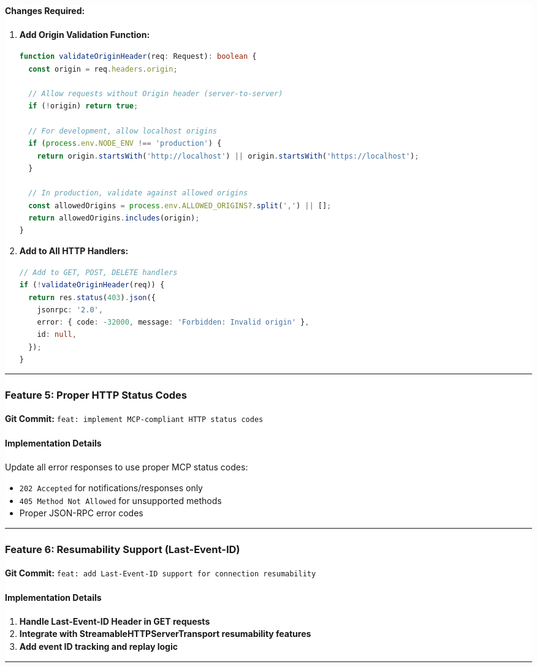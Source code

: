 #### Changes Required:
1. **Add Origin Validation Function:**
   ```typescript
   function validateOriginHeader(req: Request): boolean {
     const origin = req.headers.origin;
     
     // Allow requests without Origin header (server-to-server)
     if (!origin) return true;
     
     // For development, allow localhost origins
     if (process.env.NODE_ENV !== 'production') {
       return origin.startsWith('http://localhost') || origin.startsWith('https://localhost');
     }
     
     // In production, validate against allowed origins
     const allowedOrigins = process.env.ALLOWED_ORIGINS?.split(',') || [];
     return allowedOrigins.includes(origin);
   }
   ```

2. **Add to All HTTP Handlers:**
   ```typescript
   // Add to GET, POST, DELETE handlers
   if (!validateOriginHeader(req)) {
     return res.status(403).json({
       jsonrpc: '2.0',
       error: { code: -32000, message: 'Forbidden: Invalid origin' },
       id: null,
     });
   }
   ```

---

### Feature 5: Proper HTTP Status Codes
**Git Commit:** `feat: implement MCP-compliant HTTP status codes`

#### Implementation Details
Update all error responses to use proper MCP status codes:
- `202 Accepted` for notifications/responses only
- `405 Method Not Allowed` for unsupported methods
- Proper JSON-RPC error codes

---

### Feature 6: Resumability Support (Last-Event-ID)
**Git Commit:** `feat: add Last-Event-ID support for connection resumability`

#### Implementation Details
1. **Handle Last-Event-ID Header in GET requests**
2. **Integrate with StreamableHTTPServerTransport resumability features**
3. **Add event ID tracking and replay logic**

---